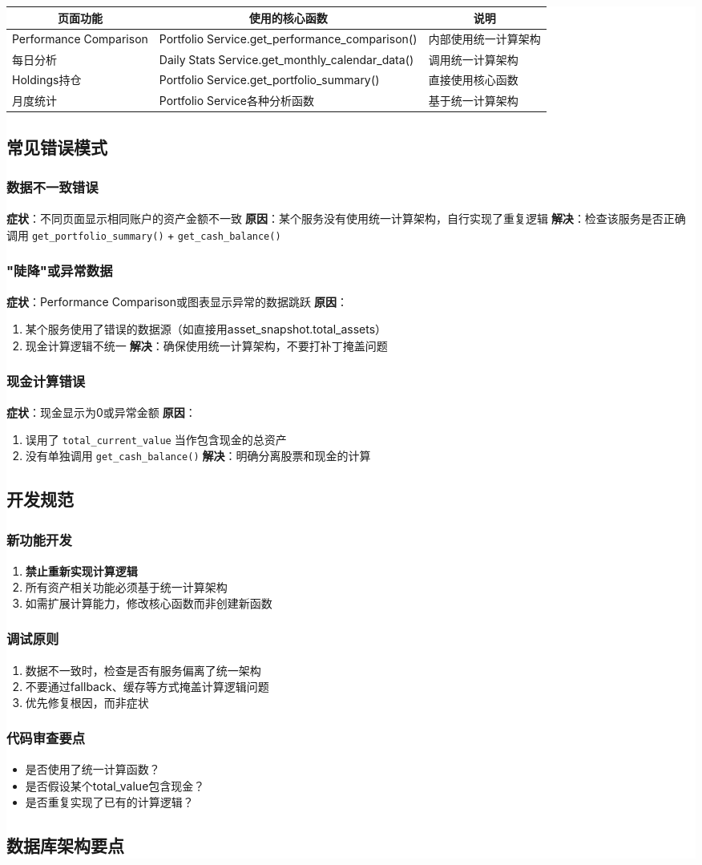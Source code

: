 | 页面功能 | 使用的核心函数 | 说明 |
|---------|---------------|------|
| Performance Comparison | Portfolio Service.get_performance_comparison() | 内部使用统一计算架构 |
| 每日分析 | Daily Stats Service.get_monthly_calendar_data() | 调用统一计算架构 |
| Holdings持仓 | Portfolio Service.get_portfolio_summary() | 直接使用核心函数 |
| 月度统计 | Portfolio Service各种分析函数 | 基于统一计算架构 |

## 常见错误模式

### 数据不一致错误
**症状**：不同页面显示相同账户的资产金额不一致
**原因**：某个服务没有使用统一计算架构，自行实现了重复逻辑
**解决**：检查该服务是否正确调用 `get_portfolio_summary()` + `get_cash_balance()`

### "陡降"或异常数据
**症状**：Performance Comparison或图表显示异常的数据跳跃
**原因**：
1. 某个服务使用了错误的数据源（如直接用asset_snapshot.total_assets）
2. 现金计算逻辑不统一
**解决**：确保使用统一计算架构，不要打补丁掩盖问题

### 现金计算错误
**症状**：现金显示为0或异常金额
**原因**：
1. 误用了 `total_current_value` 当作包含现金的总资产
2. 没有单独调用 `get_cash_balance()`
**解决**：明确分离股票和现金的计算

## 开发规范

### 新功能开发
1. **禁止重新实现计算逻辑**
2. 所有资产相关功能必须基于统一计算架构
3. 如需扩展计算能力，修改核心函数而非创建新函数

### 调试原则
1. 数据不一致时，检查是否有服务偏离了统一架构
2. 不要通过fallback、缓存等方式掩盖计算逻辑问题
3. 优先修复根因，而非症状

### 代码审查要点
- 是否使用了统一计算函数？
- 是否假设某个total_value包含现金？
- 是否重复实现了已有的计算逻辑？

## 数据库架构要点
